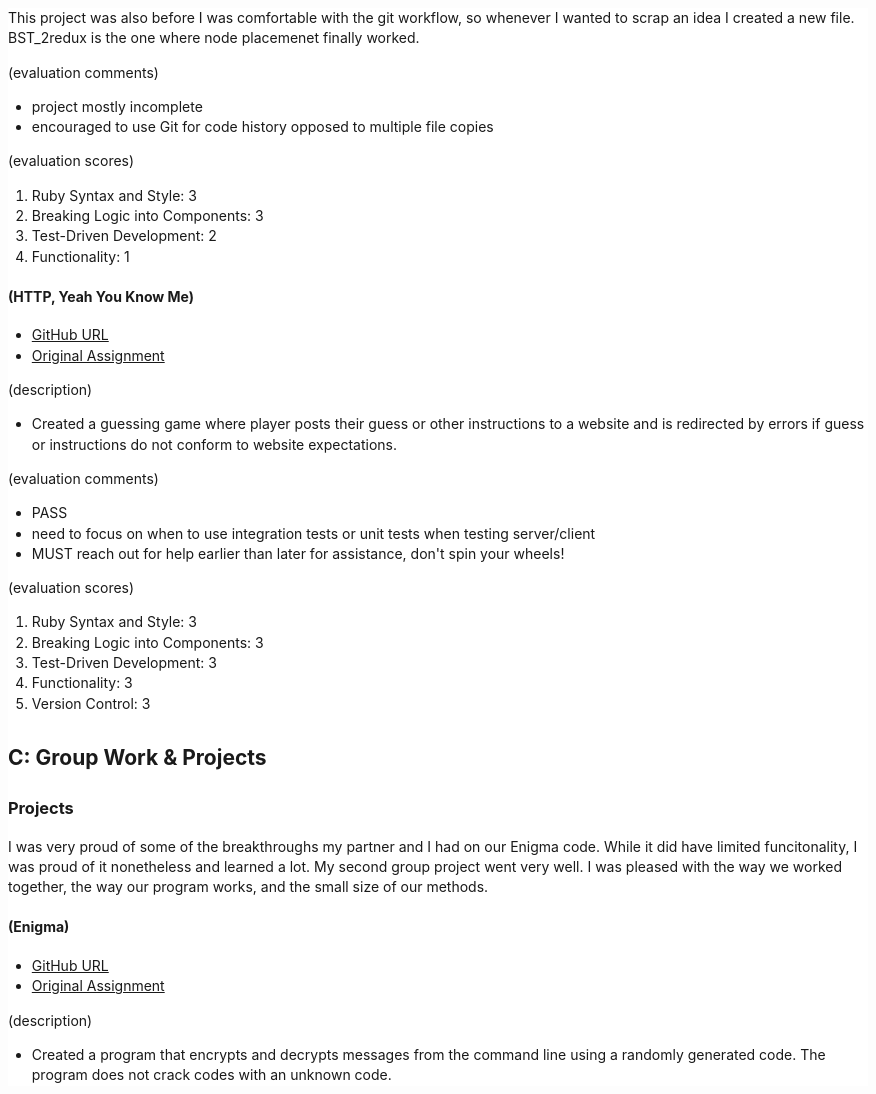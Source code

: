 This project was also before I was comfortable with the git workflow, so whenever I wanted to scrap an idea I created a new file.  BST_2redux is the one where node placemenet finally worked.

(evaluation comments)

* project mostly incomplete
* encouraged to use Git for code history opposed to multiple file copies

(evaluation scores)

1. Ruby Syntax and Style: 3
2. Breaking Logic into Components: 3
3. Test-Driven Development: 2
4. Functionality: 1

#### (HTTP, Yeah You Know Me)

* [GitHub URL](https://github.com/jamesrnelson/http)
* [Original Assignment](http://backend.turing.io/module1/projects/http_yeah_you_know_me)

(description)

* Created a guessing game where player posts their guess or other instructions to a website and is redirected by errors if guess or instructions do not conform to website expectations.

(evaluation comments)

* PASS
* need to focus on when to use integration tests or unit tests when testing server/client
* MUST reach out for help earlier than later for assistance, don't spin your wheels!

(evaluation scores)

1. Ruby Syntax and Style: 3
2. Breaking Logic into Components: 3
3. Test-Driven Development: 3
4. Functionality: 3
5. Version Control: 3

## C: Group Work & Projects

### Projects

I was very proud of some of the breakthroughs my partner and I had on our Enigma code. While it did have limited funcitonality, I was proud of it nonetheless and learned a lot. My second group project went very well. I was pleased with the way we worked together, the way our program works, and the small size of our methods.

#### (Enigma)

* [GitHub URL](https://github.com/jamesrnelson/enigma)
* [Original Assignment](http://backend.turing.io/module1/projects/enigma)

(description)

* Created a program that encrypts and decrypts messages from the command line using a randomly generated code.  The program does not crack codes with an unknown code.

